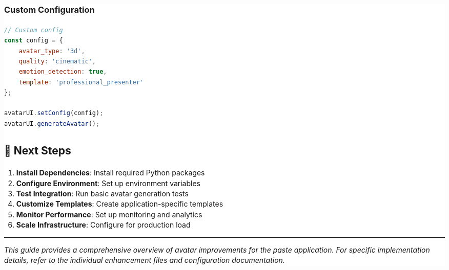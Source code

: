 ### Custom Configuration

```javascript
// Custom config
const config = {
    avatar_type: '3d',
    quality: 'cinematic',
    emotion_detection: true,
    template: 'professional_presenter'
};

avatarUI.setConfig(config);
avatarUI.generateAvatar();
```

## 🎯 Next Steps

1. **Install Dependencies**: Install required Python packages
2. **Configure Environment**: Set up environment variables
3. **Test Integration**: Run basic avatar generation tests
4. **Customize Templates**: Create application-specific templates
5. **Monitor Performance**: Set up monitoring and analytics
6. **Scale Infrastructure**: Configure for production load

---

*This guide provides a comprehensive overview of avatar improvements for the paste application. For specific implementation details, refer to the individual enhancement files and configuration documentation.*
